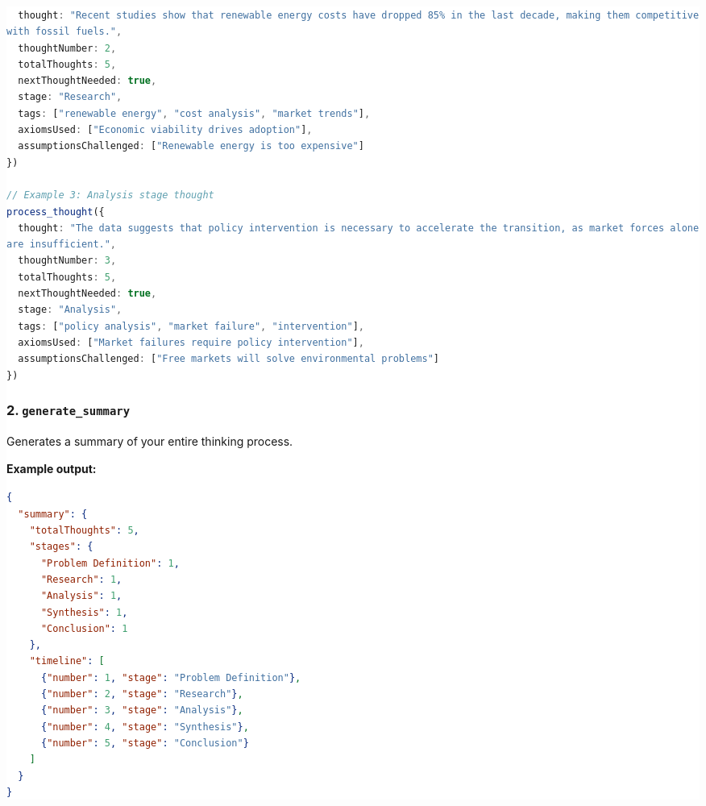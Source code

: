 ```typescript
  thought: "Recent studies show that renewable energy costs have dropped 85% in the last decade, making them competitive with fossil fuels.",
  thoughtNumber: 2,
  totalThoughts: 5,
  nextThoughtNeeded: true,
  stage: "Research",
  tags: ["renewable energy", "cost analysis", "market trends"],
  axiomsUsed: ["Economic viability drives adoption"],
  assumptionsChallenged: ["Renewable energy is too expensive"]
})

// Example 3: Analysis stage thought
process_thought({
  thought: "The data suggests that policy intervention is necessary to accelerate the transition, as market forces alone are insufficient.",
  thoughtNumber: 3,
  totalThoughts: 5,
  nextThoughtNeeded: true,
  stage: "Analysis",
  tags: ["policy analysis", "market failure", "intervention"],
  axiomsUsed: ["Market failures require policy intervention"],
  assumptionsChallenged: ["Free markets will solve environmental problems"]
})
```

### 2. `generate_summary`

Generates a summary of your entire thinking process.

**Example output:**

```json
{
  "summary": {
    "totalThoughts": 5,
    "stages": {
      "Problem Definition": 1,
      "Research": 1,
      "Analysis": 1,
      "Synthesis": 1,
      "Conclusion": 1
    },
    "timeline": [
      {"number": 1, "stage": "Problem Definition"},
      {"number": 2, "stage": "Research"},
      {"number": 3, "stage": "Analysis"},
      {"number": 4, "stage": "Synthesis"},
      {"number": 5, "stage": "Conclusion"}
    ]
  }
}
```
